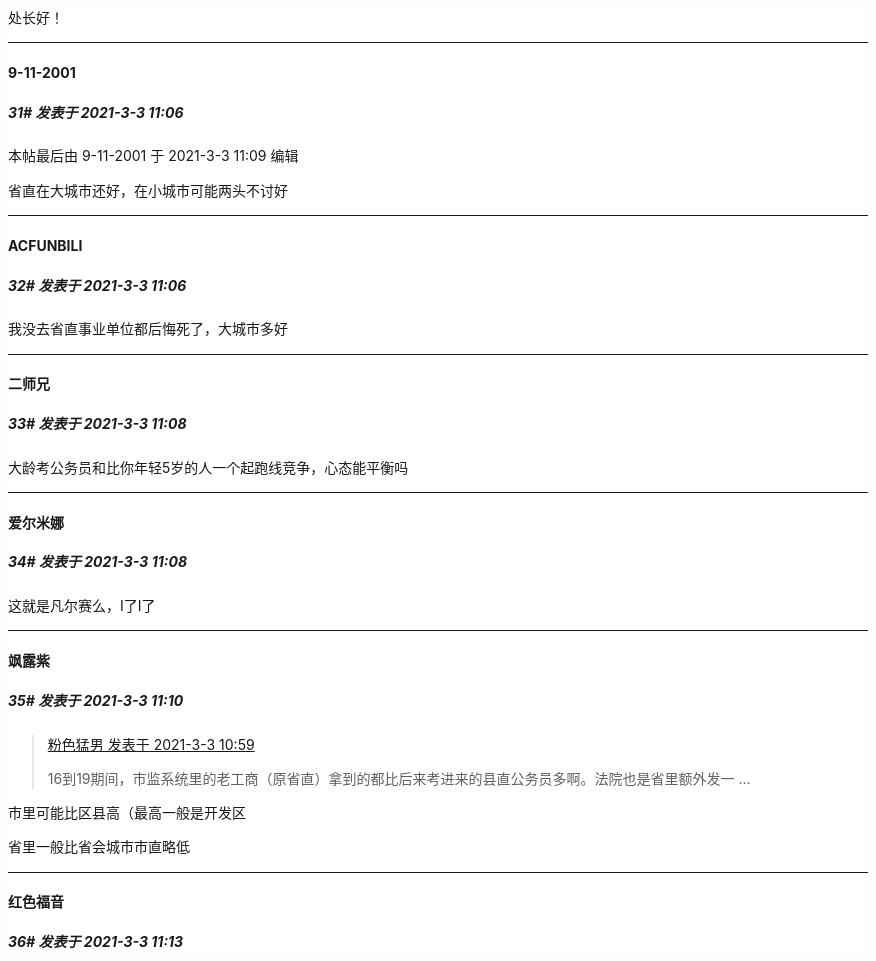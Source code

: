 
处长好！


-----

####  9-11-2001  
##### 31#       发表于 2021-3-3 11:06


 本帖最后由 9-11-2001 于 2021-3-3 11:09 编辑 

省直在大城市还好，在小城市可能两头不讨好


-----

####  ACFUNBILI  
##### 32#       发表于 2021-3-3 11:06


我没去省直事业单位都后悔死了，大城市多好


-----

####  二师兄  
##### 33#       发表于 2021-3-3 11:08


大龄考公务员和比你年轻5岁的人一个起跑线竞争，心态能平衡吗


-----

####  爱尔米娜  
##### 34#       发表于 2021-3-3 11:08


这就是凡尔赛么，I了I了


-----

####  飒露紫  
##### 35#       发表于 2021-3-3 11:10


<blockquote><a href="httphttps://bbs.saraba1st.com/2b/forum.php?mod=redirect&amp;goto=findpost&amp;pid=50494512&amp;ptid=1990900" target="_blank">粉色猛男 发表于 2021-3-3 10:59</a>

16到19期间，市监系统里的老工商（原省直）拿到的都比后来考进来的县直公务员多啊。法院也是省里额外发一 ...</blockquote>
市里可能比区县高（最高一般是开发区

省里一般比省会城市市直略低


-----

####  红色福音  
##### 36#       发表于 2021-3-3 11:13
